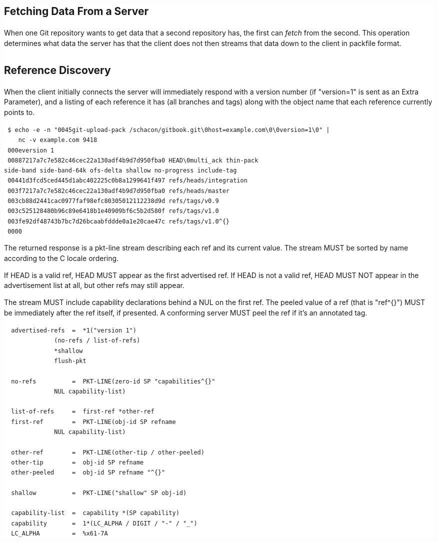 ## Fetching Data From a Server

When one Git repository wants to get data that a second repository has, the first can *fetch* from the second. This operation determines what data the server has that the client does not then streams that data down to the client in packfile format.

## Reference Discovery

When the client initially connects the server will immediately respond with a version number (if "version=1" is sent as an Extra Parameter), and a listing of each reference it has (all branches and tags) along with the object name that each reference currently points to.

```
 $ echo -e -n "0045git-upload-pack /schacon/gitbook.git\0host=example.com\0\0version=1\0" |
    nc -v example.com 9418
 000eversion 1
 00887217a7c7e582c46cec22a130adf4b9d7d950fba0 HEAD\0multi_ack thin-pack
side-band side-band-64k ofs-delta shallow no-progress include-tag
 00441d3fcd5ced445d1abc402225c0b8a1299641f497 refs/heads/integration
 003f7217a7c7e582c46cec22a130adf4b9d7d950fba0 refs/heads/master
 003cb88d2441cac0977faf98efc80305012112238d9d refs/tags/v0.9
 003c525128480b96c89e6418b1e40909bf6c5b2d580f refs/tags/v1.0
 003fe92df48743b7bc7d26bcaabfddde0a1e20cae47c refs/tags/v1.0^{}
 0000
```

The returned response is a pkt-line stream describing each ref and its current value. The stream MUST be sorted by name according to the C locale ordering.

If HEAD is a valid ref, HEAD MUST appear as the first advertised ref. If HEAD is not a valid ref, HEAD MUST NOT appear in the advertisement list at all, but other refs may still appear.

The stream MUST include capability declarations behind a NUL on the first ref. The peeled value of a ref (that is "ref^{}") MUST be immediately after the ref itself, if presented. A conforming server MUST peel the ref if it’s an annotated tag.

```
  advertised-refs  =  *1("version 1")
		      (no-refs / list-of-refs)
		      *shallow
		      flush-pkt

  no-refs          =  PKT-LINE(zero-id SP "capabilities^{}"
		      NUL capability-list)

  list-of-refs     =  first-ref *other-ref
  first-ref        =  PKT-LINE(obj-id SP refname
		      NUL capability-list)

  other-ref        =  PKT-LINE(other-tip / other-peeled)
  other-tip        =  obj-id SP refname
  other-peeled     =  obj-id SP refname "^{}"

  shallow          =  PKT-LINE("shallow" SP obj-id)

  capability-list  =  capability *(SP capability)
  capability       =  1*(LC_ALPHA / DIGIT / "-" / "_")
  LC_ALPHA         =  %x61-7A
```
